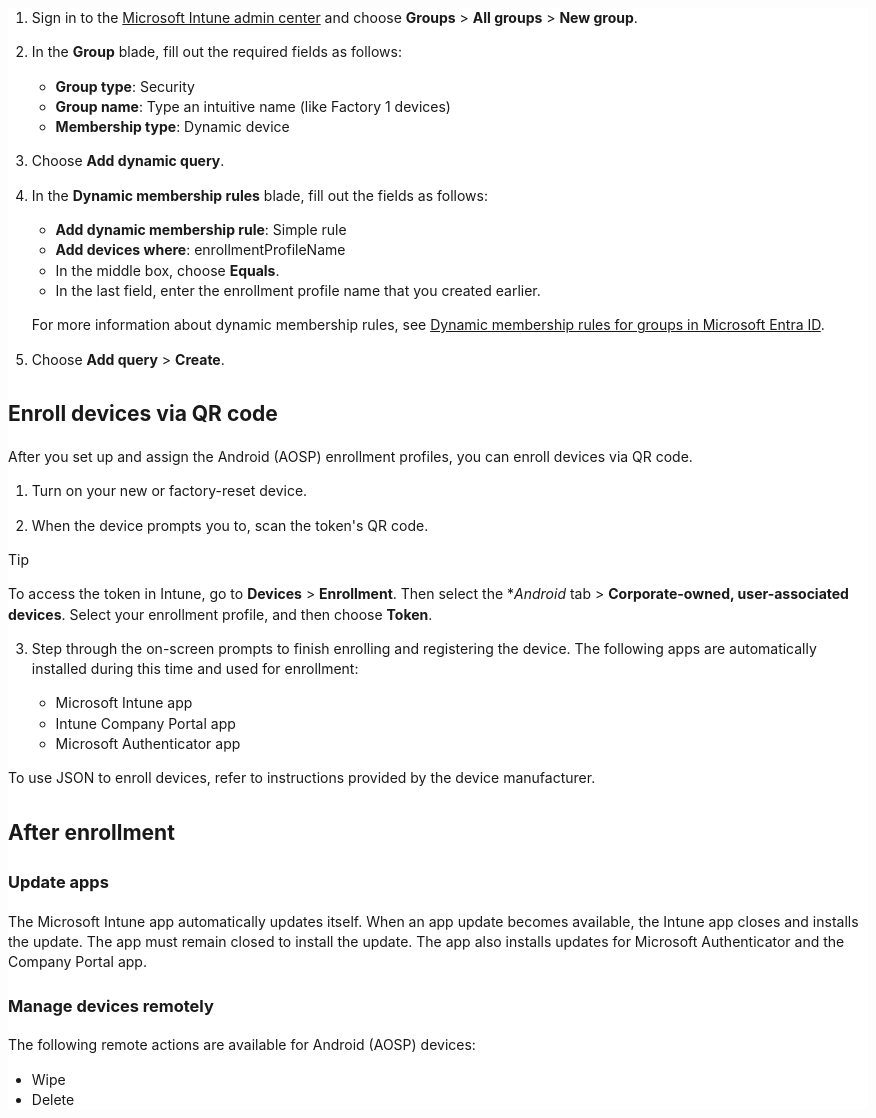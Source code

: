 1. Sign in to the [Microsoft Intune admin center](https://go.microsoft.com/fwlink/?linkid=2109431) and choose **Groups** > **All groups** > **New group**.
2. In the **Group** blade, fill out the required fields as follows:
    - **Group type**: Security
    - **Group name**: Type an intuitive name (like Factory 1 devices)
    - **Membership type**: Dynamic device
3. Choose **Add dynamic query**.
4. In the **Dynamic membership rules** blade, fill out the fields as follows:
    - **Add dynamic membership rule**: Simple rule
    - **Add devices where**: enrollmentProfileName
    - In the middle box, choose **Equals**.
    - In the last field, enter the enrollment profile name that you created earlier.  
    
    For more information about dynamic membership rules, see [Dynamic membership rules for groups in Microsoft Entra ID](/azure/active-directory/users-groups-roles/groups-dynamic-membership).  
5. Choose **Add query** > **Create**.  


## Enroll devices via QR code
   
After you set up and assign the Android (AOSP) enrollment profiles, you can enroll devices via QR code. 

1. Turn on your new or factory-reset device.    

2. When the device prompts you to, scan the token's QR code. 

> [!TIP]
> To access the token in Intune, go to **Devices** > **Enrollment**. Then select the **Android* tab > **Corporate-owned, user-associated devices**. Select your enrollment profile, and then choose **Token**.  

3. Step through the on-screen prompts to finish enrolling and registering the device. The following apps are automatically installed during this time and used for enrollment: 

    * Microsoft Intune app  
    * Intune Company Portal app  
    * Microsoft Authenticator app  

To use JSON to enroll devices, refer to instructions provided by the device manufacturer.

## After enrollment 

### Update apps    
The Microsoft Intune app automatically updates itself. When an app update becomes available, the Intune app closes and installs the update. The app must remain closed to install the update. The app also installs updates for Microsoft Authenticator and the Company Portal app.    

### Manage devices remotely  

The following remote actions are available for Android (AOSP) devices:

* Wipe  
* Delete  
